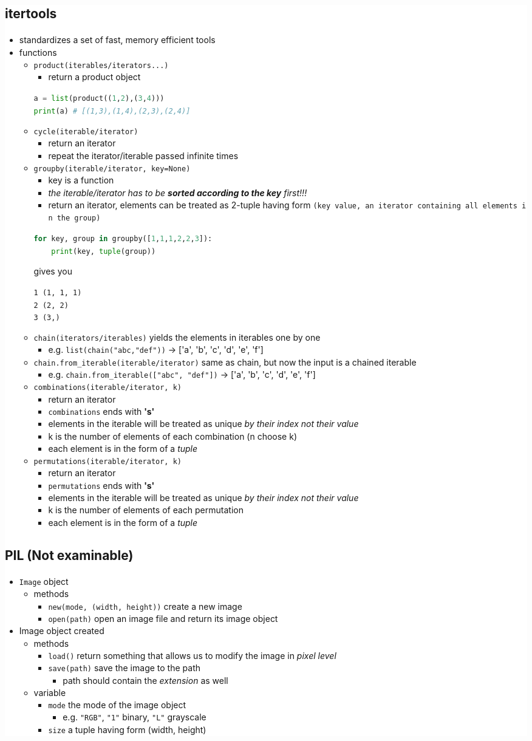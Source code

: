 itertools
-----

- standardizes a set of fast, memory efficient tools
- functions
	+ `product(iterables/iterators...)`
		* return a product object
		```python
		a = list(product((1,2),(3,4))) 
		print(a) # [(1,3),(1,4),(2,3),(2,4)]
		```
	+ `cycle(iterable/iterator)`
		* return an iterator
		* repeat the iterator/iterable passed infinite times
	+ `groupby(iterable/iterator, key=None)`
		* key is a function
		* _the iterable/iterator has to be **sorted according to the key** first!!!_
		* return an iterator, elements can be treated as 2-tuple having form `(key value, an iterator containing all elements in the group)`
		```python
		for key, group in groupby([1,1,1,2,2,3]):
			print(key, tuple(group))
		```
		gives you
		```
		1 (1, 1, 1)
		2 (2, 2)
		3 (3,)
		```
    + `chain(iterators/iterables)` yields the elements in iterables one by one
        * e.g. `list(chain("abc,"def"))` -> ['a', 'b', 'c', 'd', 'e', 'f']
    + `chain.from_iterable(iterable/iterator)` same as chain, but now the input is a chained iterable
        * e.g. `chain.from_iterable(["abc", "def"])` -> ['a', 'b', 'c', 'd', 'e', 'f']
    + `combinations(iterable/iterator, k)`
        * return an iterator
        * `combinations` ends with **'s'**
        * elements in the iterable will be treated as unique *by their index not their value*
        * k is the number of elements of each combination (n choose k)
        * each element is in the form of a *tuple*
    + `permutations(iterable/iterator, k)`
        * return an iterator
        * `permutations` ends with **'s'**
        * elements in the iterable will be treated as unique *by their index not their value*
        * k is the number of elements of each permutation
        * each element is in the form of a *tuple*

PIL (Not examinable)
-----

- `Image` object
    + methods
        * `new(mode, (width, height))` create a new image
        * `open(path)` open an image file and return its image object
- Image object created
    + methods
        * `load()` return something that allows us to modify the image in *pixel level*
        * `save(path)` save the image to the path
            - path should contain the *extension* as well
    + variable
        * `mode` the mode of the image object
            - e.g. `"RGB"`, `"1"` binary, `"L"` grayscale
        * `size` a tuple having form (width, height)

